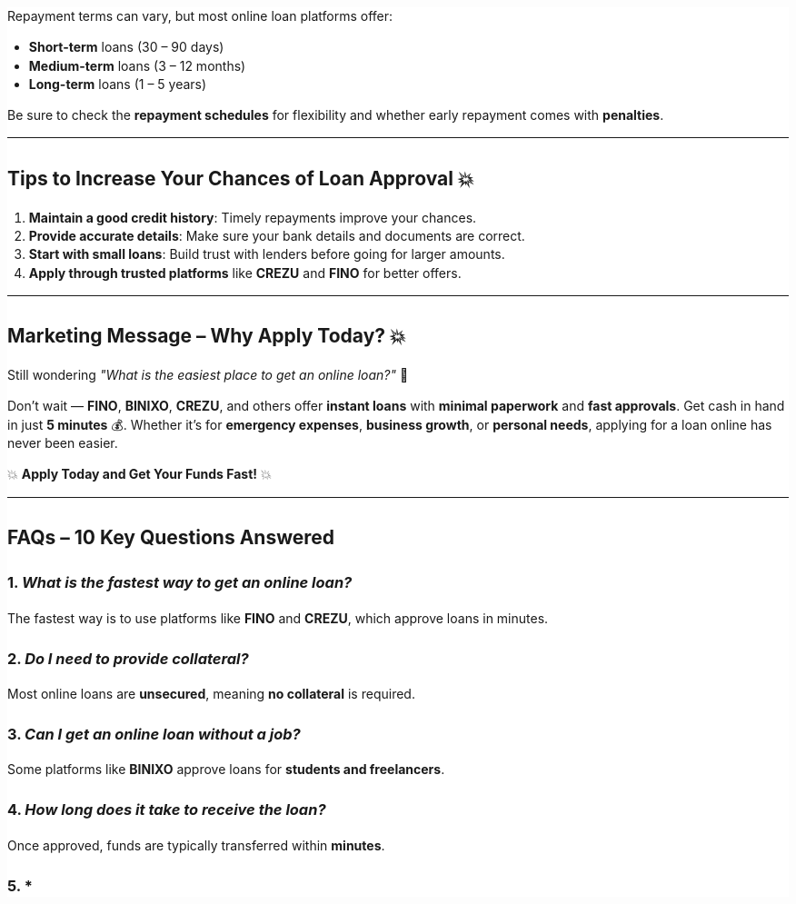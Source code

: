 Repayment terms can vary, but most online loan platforms offer:

- **Short-term** loans (30 – 90 days)
- **Medium-term** loans (3 – 12 months)
- **Long-term** loans (1 – 5 years)

Be sure to check the **repayment schedules** for flexibility and whether early repayment comes with **penalties**.

---

## Tips to Increase Your Chances of Loan Approval 💥

1. **Maintain a good credit history**: Timely repayments improve your chances.
2. **Provide accurate details**: Make sure your bank details and documents are correct.
3. **Start with small loans**: Build trust with lenders before going for larger amounts.
4. **Apply through trusted platforms** like **CREZU** and **FINO** for better offers.

---

## Marketing Message – Why Apply Today? 💥

Still wondering *"What is the easiest place to get an online loan?"* 🚀

Don’t wait — **FINO**, **BINIXO**, **CREZU**, and others offer **instant loans** with **minimal paperwork** and **fast approvals**. Get cash in hand in just **5 minutes** 💰. Whether it’s for **emergency expenses**, **business growth**, or **personal needs**, applying for a loan online has never been easier.

💥 **Apply Today and Get Your Funds Fast!** 💥

---

## FAQs – 10 Key Questions Answered

### 1. *What is the fastest way to get an online loan?*
The fastest way is to use platforms like **FINO** and **CREZU**, which approve loans in minutes.

### 2. *Do I need to provide collateral?*
Most online loans are **unsecured**, meaning **no collateral** is required.

### 3. *Can I get an online loan without a job?*
Some platforms like **BINIXO** approve loans for **students and freelancers**.

### 4. *How long does it take to receive the loan?*
Once approved, funds are typically transferred within **minutes**.

### 5. *
